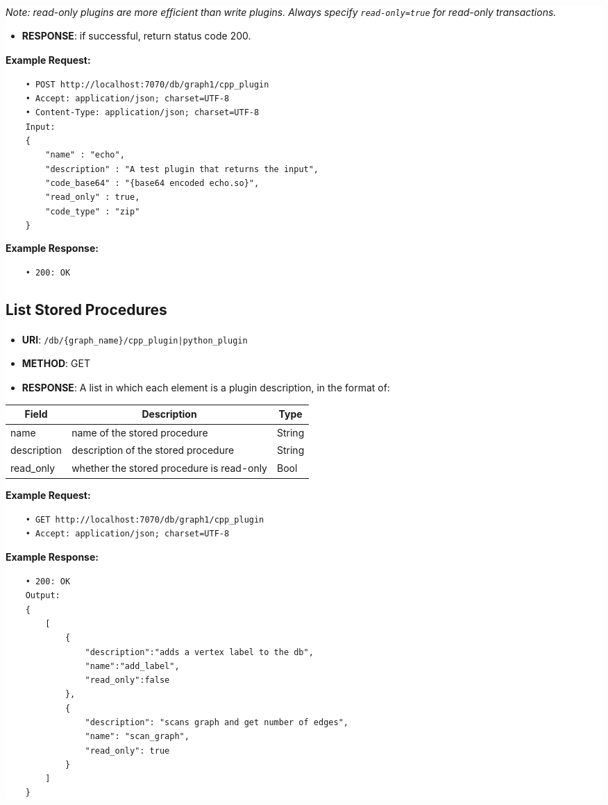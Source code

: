 *Note: read-only plugins are more efficient than write plugins. Always specify `read-only=true` for read-only transactions.*

-   **RESPONSE**: if successful, return status code 200.

**Example Request:**

```
    • POST http://localhost:7070/db/graph1/cpp_plugin
    • Accept: application/json; charset=UTF-8
    • Content-Type: application/json; charset=UTF-8
    Input:
    {
        "name" : "echo",
        "description" : "A test plugin that returns the input",
        "code_base64" : "{base64 encoded echo.so}",
        "read_only" : true,
        "code_type" : "zip"
    }
```

**Example Response:**

```
    • 200: OK
```

## List Stored Procedures

-   **URI**: `/db/{graph_name}/cpp_plugin|python_plugin`

-   **METHOD**: GET

-   **RESPONSE**: A list in which each element is a plugin description, in the format of:

| Field | Description | Type |
| ---- | ---- | ---- |
| name | name of the stored procedure | String |
| description | description of the stored procedure | String |
| read_only | whether the stored procedure is read-only | Bool |

**Example Request:**

```
    • GET http://localhost:7070/db/graph1/cpp_plugin
    • Accept: application/json; charset=UTF-8
```

**Example Response:**

```
    • 200: OK
    Output:
    {
        [
            {
                "description":"adds a vertex label to the db",
                "name":"add_label",
                "read_only":false
            },
            {
                "description": "scans graph and get number of edges",
                "name": "scan_graph",
                "read_only": true
            }
        ]
    }
```
